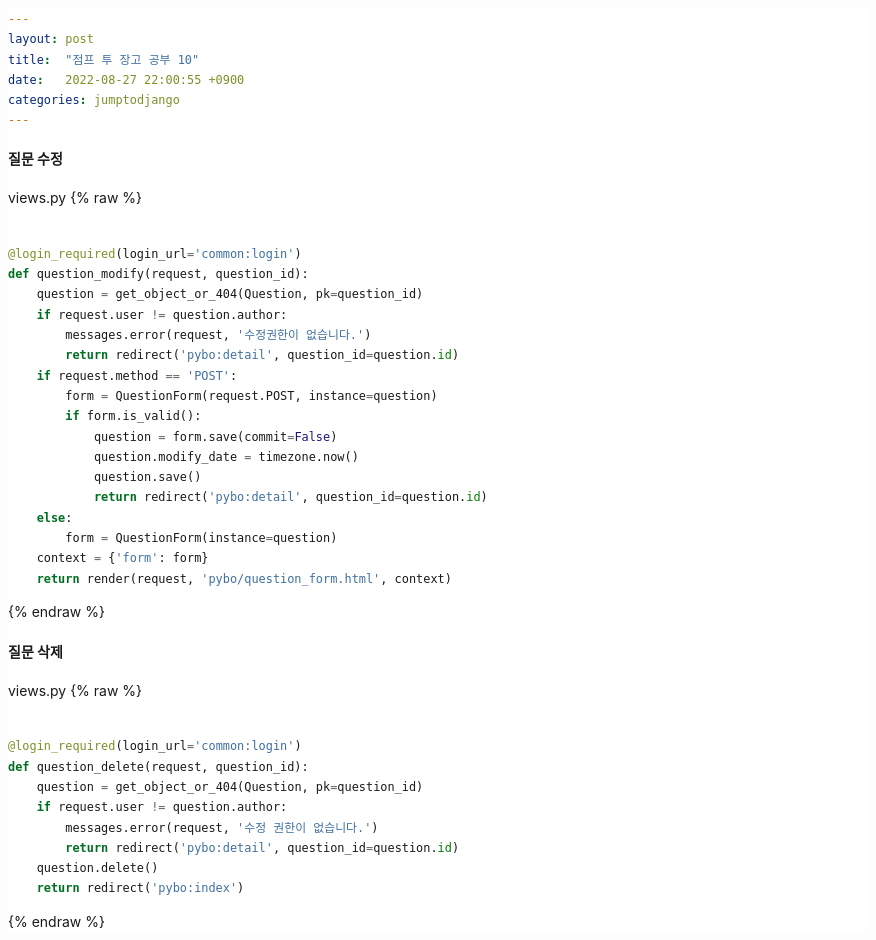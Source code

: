 ```yaml
---
layout: post
title:  "점프 투 장고 공부 10"
date:   2022-08-27 22:00:55 +0900
categories: jumptodjango
---
```



#### 질문 수정

views.py
{% raw %}
```python

@login_required(login_url='common:login')
def question_modify(request, question_id):
    question = get_object_or_404(Question, pk=question_id)
    if request.user != question.author:
        messages.error(request, '수정권한이 없습니다.')
        return redirect('pybo:detail', question_id=question.id)
    if request.method == 'POST':
        form = QuestionForm(request.POST, instance=question)
        if form.is_valid():
            question = form.save(commit=False)
            question.modify_date = timezone.now()
            question.save()
            return redirect('pybo:detail', question_id=question.id)
    else:
        form = QuestionForm(instance=question)
    context = {'form': form}
    return render(request, 'pybo/question_form.html', context)
```
{% endraw %}


#### 질문 삭제

views.py
{% raw %}
```python

@login_required(login_url='common:login')
def question_delete(request, question_id):
    question = get_object_or_404(Question, pk=question_id)
    if request.user != question.author:
        messages.error(request, '수정 권한이 없습니다.')
        return redirect('pybo:detail', question_id=question.id)
    question.delete()
    return redirect('pybo:index')


```
{% endraw %}

